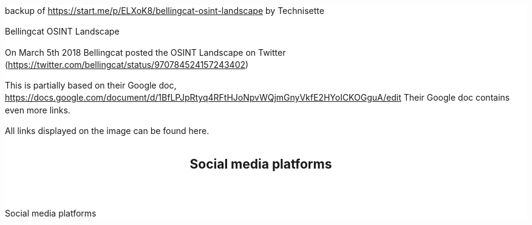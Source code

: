 backup of https://start.me/p/ELXoK8/bellingcat-osint-landscape by Technisette

Bellingcat OSINT Landscape

On March 5th 2018 Bellingcat posted the OSINT Landscape on Twitter (https://twitter.com/bellingcat/status/970784524157243402)

This is partially based on their Google doc, https://docs.google.com/document/d/1BfLPJpRtyq4RFtHJoNpvWQjmGnyVkfE2HYoICKOGguA/edit
Their Google doc contains even more links.

All links displayed on the image can be found here.


<div data-widget_id="40965740" class="page-section__widget"><div class="bookmark-widget"><article class="widget"><span class="widget__shadow"></span> <div class="widget__container" style="background-color: rgb(255, 255, 255);"><header class="widget__header widget-header"> <h2 class="widget-header__title"><span class="widget-header__text">Social media platforms</span>   <svg xmlns="http://www.w3.org/2000/svg" viewBox="0 0 24 24" fill="none" stroke-linecap="round" stroke-linejoin="round" width="12" height="12" stroke-width="2" class="svg-stroke-icon widget-header__chevron"><polyline points="6 9 12 15 18 9"></polyline></svg>  </h2> </header>  <div class="widget__box"><div class="widget__description"><p class="markdown-description widget__description-text"><p>Social media platforms</p>